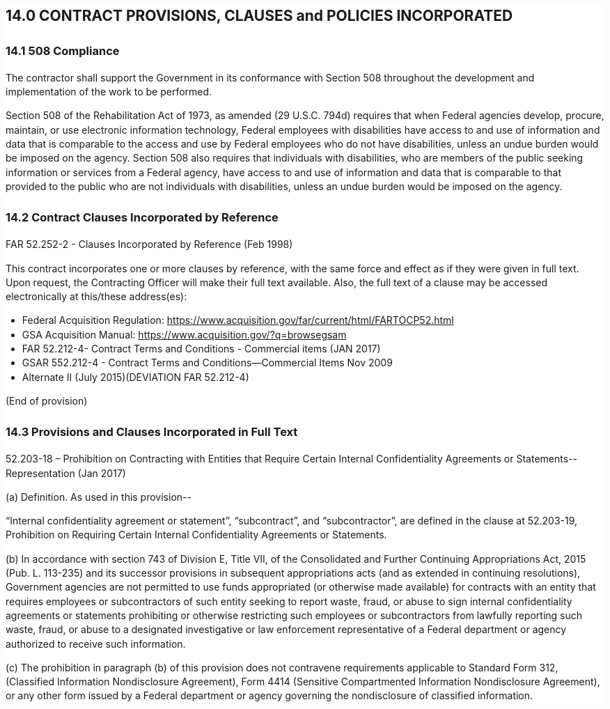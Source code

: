 ## 14.0 CONTRACT PROVISIONS, CLAUSES and POLICIES INCORPORATED
### 14.1 508 Compliance
The contractor shall support the Government in its conformance with Section 508 throughout the development and implementation of the work to be performed.

Section 508 of the Rehabilitation Act of 1973, as amended (29 U.S.C. 794d) requires that when Federal agencies develop, procure, maintain, or use electronic information technology, Federal employees with disabilities have access to and use of information and data that is comparable to the access and use by Federal employees who do not have disabilities, unless an undue burden would be imposed on the agency. Section 508 also requires that individuals with disabilities, who are members of the public seeking information or services from a Federal agency, have access to and use of information and data that is comparable to that provided to the public who are not individuals with disabilities, unless an undue burden would be imposed on the agency.

### 14.2 Contract Clauses Incorporated by Reference
FAR 52.252-2 - Clauses Incorporated by Reference (Feb 1998)

This contract incorporates one or more clauses by reference, with the same force and effect as if they were given in full text. Upon request, the Contracting Officer will make their full text available. Also, the full text of a clause may be accessed electronically at this/these address(es):

* Federal Acquisition Regulation: https://www.acquisition.gov/far/current/html/FARTOCP52.html 
* GSA Acquisition Manual: https://www.acquisition.gov/?q=browsegsam 
* FAR 52.212-4- Contract Terms and Conditions - Commercial items (JAN 2017)
* GSAR 552.212-4  - Contract Terms and Conditions—Commercial Items Nov 2009 
* Alternate II (July 2015)(DEVIATION FAR 52.212-4)

(End of provision)

### 14.3 Provisions and Clauses Incorporated in Full Text

52.203-18 – Prohibition on Contracting with Entities that Require Certain Internal Confidentiality Agreements or Statements--Representation (Jan 2017)

(a) Definition. As used in this provision--

“Internal confidentiality agreement or statement”, “subcontract”, and “subcontractor”, are defined in the clause at 52.203-19, Prohibition on Requiring Certain Internal Confidentiality Agreements or Statements.

(b) In accordance with section 743 of Division E, Title VII, of the Consolidated and Further Continuing Appropriations Act, 2015 (Pub. L. 113-235) and its successor provisions in subsequent appropriations acts (and as extended in continuing resolutions), Government agencies are not permitted to use funds appropriated (or otherwise made available) for contracts with an entity that requires employees or subcontractors of such entity seeking to report waste, fraud, or abuse to sign internal confidentiality agreements or statements prohibiting or otherwise restricting such employees or subcontractors from lawfully reporting such waste, fraud, or abuse to a designated investigative or law enforcement representative of a Federal department or agency authorized to receive such information.

(c) The prohibition in paragraph (b) of this provision does not contravene requirements applicable to Standard Form 312, (Classified Information Nondisclosure Agreement), Form 4414 (Sensitive Compartmented Information Nondisclosure Agreement), or any other form issued by a Federal department or agency governing the nondisclosure of classified information.

